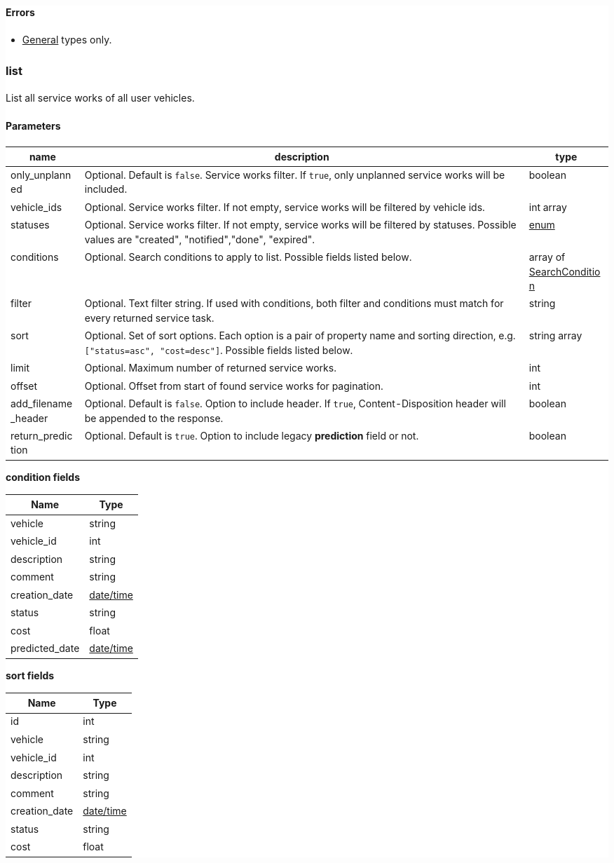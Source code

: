 #### Errors

* [General](../../../../general/errors.md#error-codes) types only.

### list

List all service works of all user vehicles.

#### Parameters

| name                  | description                                                                                                                                                    | type                                                          |
| --------------------- | -------------------------------------------------------------------------------------------------------------------------------------------------------------- | ------------------------------------------------------------- |
| only\_unplanned       | Optional. Default is `false`. Service works filter. If `true`, only unplanned service works will be included.                                                  | boolean                                                       |
| vehicle\_ids          | Optional. Service works filter. If not empty, service works will be filtered by vehicle ids.                                                                   | int array                                                     |
| statuses              | Optional. Service works filter. If not empty, service works will be filtered by statuses. Possible values are "created", "notified","done", "expired".         | [enum](broken-reference)                                      |
| conditions            | Optional. Search conditions to apply to list. Possible fields listed below.                                                                                    | array of [SearchCondition](../../entity/search_conditions.md) |
| filter                | Optional. Text filter string. If used with conditions, both filter and conditions must match for every returned service task.                                  | string                                                        |
| sort                  | Optional. Set of sort options. Each option is a pair of property name and sorting direction, e.g. `["status=asc", "cost=desc"]`. Possible fields listed below. | string array                                                  |
| limit                 | Optional. Maximum number of returned service works.                                                                                                            | int                                                           |
| offset                | Optional. Offset from start of found service works for pagination.                                                                                             | int                                                           |
| add\_filename\_header | Optional. Default is `false`. Option to include header. If `true`, Content-Disposition header will be appended to the response.                                | boolean                                                       |
| return\_prediction    | Optional. Default is `true`. Option to include legacy **prediction** field or not.                                                                             | boolean                                                       |

**condition fields**

| Name            | Type                          |
| --------------- | ----------------------------- |
| vehicle         | string                        |
| vehicle\_id     | int                           |
| description     | string                        |
| comment         | string                        |
| creation\_date  | [date/time](broken-reference) |
| status          | string                        |
| cost            | float                         |
| predicted\_date | [date/time](broken-reference) |

**sort fields**

| Name            | Type                          |
| --------------- | ----------------------------- |
| id              | int                           |
| vehicle         | string                        |
| vehicle\_id     | int                           |
| description     | string                        |
| comment         | string                        |
| creation\_date  | [date/time](broken-reference) |
| status          | string                        |
| cost            | float                         |